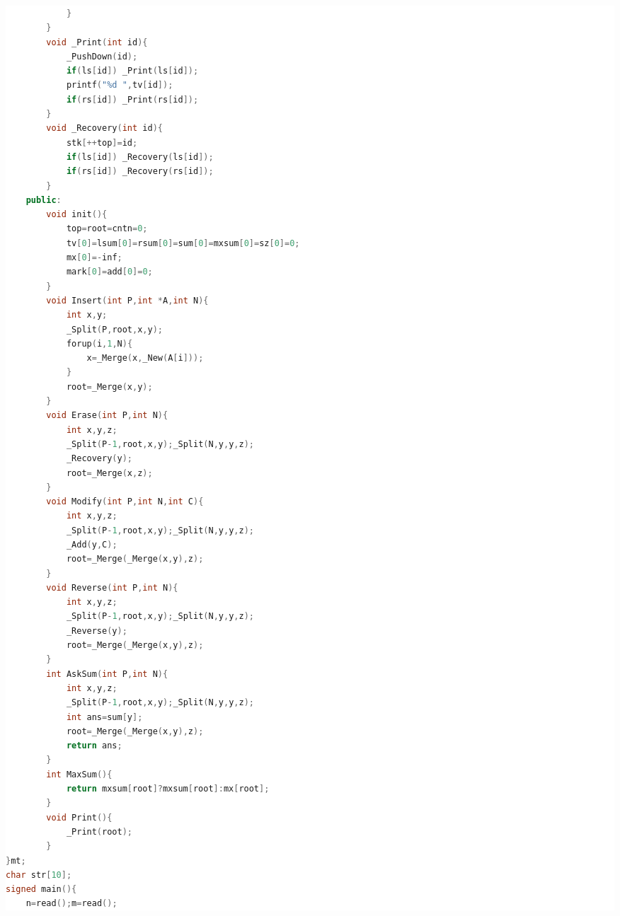 ```cpp
			}
		}
		void _Print(int id){
			_PushDown(id);
			if(ls[id]) _Print(ls[id]);
			printf("%d ",tv[id]);
			if(rs[id]) _Print(rs[id]);
		}
		void _Recovery(int id){
			stk[++top]=id;
			if(ls[id]) _Recovery(ls[id]);
			if(rs[id]) _Recovery(rs[id]);
		}
	public:
		void init(){
			top=root=cntn=0;
			tv[0]=lsum[0]=rsum[0]=sum[0]=mxsum[0]=sz[0]=0;
			mx[0]=-inf;
			mark[0]=add[0]=0;
		}
		void Insert(int P,int *A,int N){
			int x,y;
			_Split(P,root,x,y);
			forup(i,1,N){
				x=_Merge(x,_New(A[i]));
			}
			root=_Merge(x,y);
		}
		void Erase(int P,int N){
			int x,y,z;
			_Split(P-1,root,x,y);_Split(N,y,y,z);
			_Recovery(y);
			root=_Merge(x,z);
		}
		void Modify(int P,int N,int C){
			int x,y,z;
			_Split(P-1,root,x,y);_Split(N,y,y,z);
			_Add(y,C);
			root=_Merge(_Merge(x,y),z);
		}
		void Reverse(int P,int N){
			int x,y,z;
			_Split(P-1,root,x,y);_Split(N,y,y,z);
			_Reverse(y);
			root=_Merge(_Merge(x,y),z);
		}
		int AskSum(int P,int N){
			int x,y,z;
			_Split(P-1,root,x,y);_Split(N,y,y,z);
			int ans=sum[y];
			root=_Merge(_Merge(x,y),z);
			return ans;
		}
		int MaxSum(){
			return mxsum[root]?mxsum[root]:mx[root];
		}
		void Print(){
			_Print(root);
		}
}mt;
char str[10];
signed main(){
	n=read();m=read();
```